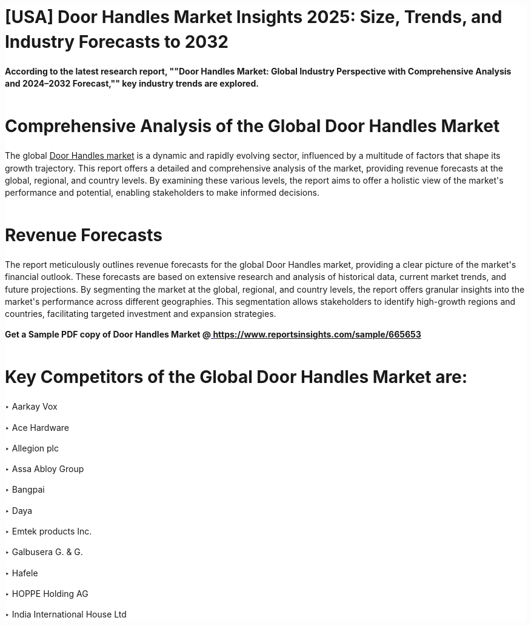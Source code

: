 # [USA] Door Handles Market Insights 2025: Size, Trends, and Industry Forecasts to 2032

<strong>According to the latest research report, ""Door Handles Market: Global Industry Perspective with Comprehensive Analysis and 2024–2032 Forecast,"" key industry trends are explored.</strong>

# <strong>Comprehensive Analysis of the Global Door Handles Market</strong>

The global <a href=https://www.reportsinsights.com/sample/665653>Door Handles market</a> is a dynamic and rapidly evolving sector, influenced by a multitude of factors that shape its growth trajectory. This report offers a detailed and comprehensive analysis of the market, providing revenue forecasts at the global, regional, and country levels. By examining these various levels, the report aims to offer a holistic view of the market's performance and potential, enabling stakeholders to make informed decisions.

# <strong>Revenue Forecasts</strong>

The report meticulously outlines revenue forecasts for the global Door Handles market, providing a clear picture of the market's financial outlook. These forecasts are based on extensive research and analysis of historical data, current market trends, and future projections. By segmenting the market at the global, regional, and country levels, the report offers granular insights into the market's performance across different geographies. This segmentation allows stakeholders to identify high-growth regions and countries, facilitating targeted investment and expansion strategies.

<strong>Get a Sample PDF copy of Door Handles Market </strong><strong>@<a href=https://www.reportsinsights.com/sample/665653 style=color:#0000ff;> https://www.reportsinsights.com/sample/665653</a></strong></font>

# <strong>Key Competitors of the Global Door Handles Market are:</strong>

‣ Aarkay Vox

‣ Ace Hardware

‣ Allegion plc

‣ Assa Abloy Group

‣ Bangpai

‣ Daya

‣ Emtek products Inc.

‣ Galbusera G. & G.

‣ Hafele

‣ HOPPE Holding AG

‣ India International House Ltd
